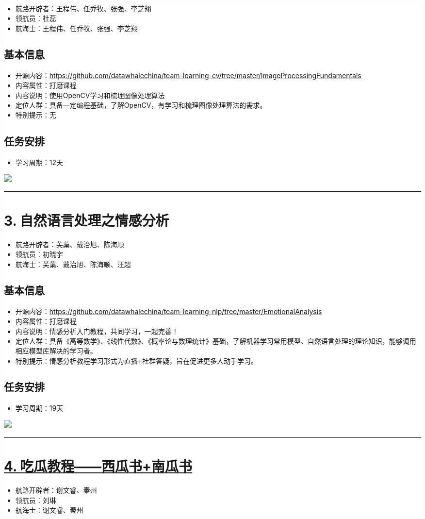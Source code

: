 - 航路开辟者：王程伟、任乔牧、张强、李芝翔
- 领航员：杜蕊
- 航海士：王程伟、任乔牧、张强、李芝翔


## 基本信息

- 开源内容：https://github.com/datawhalechina/team-learning-cv/tree/master/ImageProcessingFundamentals
- 内容属性：打磨课程
- 内容说明：使用OpenCV学习和梳理图像处理算法
- 定位人群：具备一定编程基础，了解OpenCV，有学习和梳理图像处理算法的需求。
- 特别提示：无


## 任务安排

- 学习周期：12天

![](https://img-blog.csdnimg.cn/20210909104008365.png)


---
# 3. 自然语言处理之情感分析

- 航路开辟者：芙蕖、戴治旭、陈海顺
- 领航员：初晓宇
- 航海士：芙蕖、戴治旭、陈海顺、汪超

## 基本信息

- 开源内容：https://github.com/datawhalechina/team-learning-nlp/tree/master/EmotionalAnalysis
- 内容属性：打磨课程
- 内容说明：情感分析入门教程，共同学习，一起完善！
- 定位人群：具备《高等数学》、《线性代数》、《概率论与数理统计》基础，了解机器学习常用模型、自然语言处理的理论知识，能够调用相应模型库解决的学习者。
- 特别提示：情感分析教程学习形式为直播+社群答疑，旨在促进更多人动手学习。

## 任务安排

- 学习周期：19天


![](https://img-blog.csdnimg.cn/20210909110432337.png)

---
# [4. 吃瓜教程——西瓜书+南瓜书](https://mp.weixin.qq.com/s/_BRI9OUPQG46uhJ5Gukd0A) 

- 航路开辟者：谢文睿、秦州
- 领航员：刘琳
- 航海士：谢文睿、秦州
